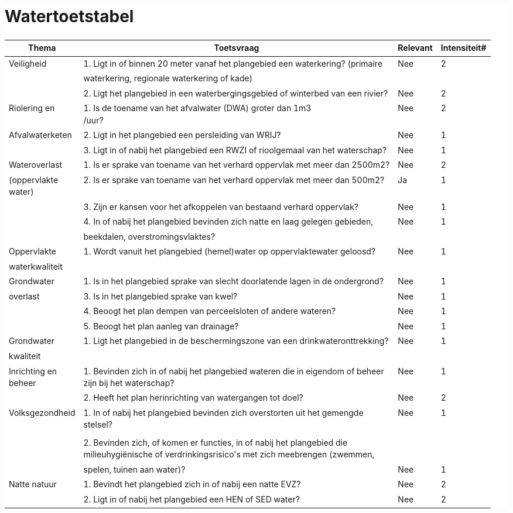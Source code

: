 # **Watertoetstabel**

| Thema                   | Toetsvraag                                                                                                                                        | Relevant | Intensiteit# |
|-------------------------|---------------------------------------------------------------------------------------------------------------------------------------------------|----------|--------------|
| Veiligheid              | 1. Ligt in of binnen 20 meter vanaf het plangebied een waterkering? (primaire                                                                     | Nee      | 2            |
|                         | waterkering, regionale waterkering of kade)                                                                                                       |          |              |
|                         | 2. Ligt het plangebied in een waterbergingsgebied of winterbed van een rivier?                                                                    | Nee      | 2            |
| Riolering en            | 1. Is de toename van het afvalwater (DWA) groter dan 1m3<br>/uur?                                                                                 | Nee      | 2            |
| Afvalwaterketen         | 2. Ligt in het plangebied een persleiding van WRIJ?                                                                                               | Nee      | 1            |
|                         | 3. Ligt in of nabij het plangebied een RWZI of rioolgemaal van het waterschap?                                                                    | Nee      | 1            |
| Wateroverlast           | 1. Is er sprake van toename van het verhard oppervlak met meer dan 2500m2?                                                                        | Nee      | 2            |
| (oppervlakte<br>water)  | 2. Is er sprake van toename van het verhard oppervlak met meer dan 500m2?                                                                         | Ja       | 1            |
|                         | 3. Zijn er kansen voor het afkoppelen van bestaand verhard oppervlak?                                                                             | Nee      | 1            |
|                         | 4. In of nabij het plangebied bevinden zich natte en laag gelegen gebieden,                                                                       | Nee      | 1            |
|                         | beekdalen, overstromingsvlaktes?                                                                                                                  |          |              |
| Oppervlakte             | 1. Wordt vanuit het plangebied (hemel)water op oppervlaktewater geloosd?                                                                          | Nee      | 1            |
| waterkwaliteit          |                                                                                                                                                   |          |              |
| Grondwater              | 1. Is in het plangebied sprake van slecht doorlatende lagen in de ondergrond?                                                                     | Nee      | 1            |
| overlast                | 3. Is in het plangebied sprake van kwel?                                                                                                          | Nee      | 1            |
|                         | 4. Beoogt het plan dempen van perceelsloten of andere wateren?                                                                                    | Nee      | 1            |
|                         | 5. Beoogt het plan aanleg van drainage?                                                                                                           | Nee      | 1            |
| Grondwater              | 1. Ligt het plangebied in de beschermingszone van een drinkwateronttrekking?                                                                      | Nee      | 1            |
| kwaliteit               |                                                                                                                                                   |          |              |
| Inrichting en<br>beheer | 1. Bevinden zich in of nabij het plangebied wateren die in eigendom of beheer<br>zijn bij het waterschap?                                         | Nee      | 1            |
|                         | 2. Heeft het plan herinrichting van watergangen tot doel?                                                                                         | Nee      | 2            |
| Volksgezondheid         | 1. In of nabij het plangebied bevinden zich overstorten uit het gemengde<br>stelsel?                                                              | Nee      | 1            |
|                         |                                                                                                                                                   |          |              |
|                         | 2. Bevinden zich, of komen er functies, in of nabij het plangebied die<br>milieuhygiënische of verdrinkingsrisico's met zich meebrengen (zwemmen, |          |              |
|                         | spelen, tuinen aan water)?                                                                                                                        | Nee      | 1            |
| Natte natuur            | 1. Bevindt het plangebied zich in of nabij een natte EVZ?                                                                                         | Nee      | 2            |
|                         | 2. Ligt in of nabij het plangebied een HEN of SED water?                                                                                          | Nee      | 2            |